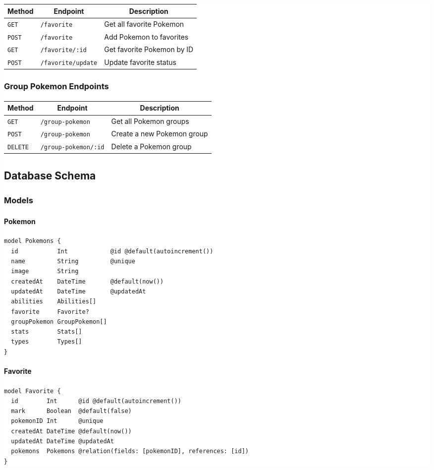 | Method | Endpoint | Description |
|--------|----------|-------------|
| `GET` | `/favorite` | Get all favorite Pokemon |
| `POST` | `/favorite` | Add Pokemon to favorites |
| `GET` | `/favorite/:id` | Get favorite Pokemon by ID |
| `POST` | `/favorite/update` | Update favorite status |

### Group Pokemon Endpoints

| Method | Endpoint | Description |
|--------|----------|-------------|
| `GET` | `/group-pokemon` | Get all Pokemon groups |
| `POST` | `/group-pokemon` | Create a new Pokemon group |
| `DELETE` | `/group-pokemon/:id` | Delete a Pokemon group |

## Database Schema

### Models

#### Pokemon
```prisma
model Pokemons {
  id           Int            @id @default(autoincrement())
  name         String         @unique
  image        String
  createdAt    DateTime       @default(now())
  updatedAt    DateTime       @updatedAt
  abilities    Abilities[]
  favorite     Favorite?
  groupPokemon GroupPokemon[]
  stats        Stats[]
  types        Types[]
}
```

#### Favorite
```prisma
model Favorite {
  id        Int      @id @default(autoincrement())
  mark      Boolean  @default(false)
  pokemonID Int      @unique
  createdAt DateTime @default(now())
  updatedAt DateTime @updatedAt
  pokemons  Pokemons @relation(fields: [pokemonID], references: [id])
}
```
